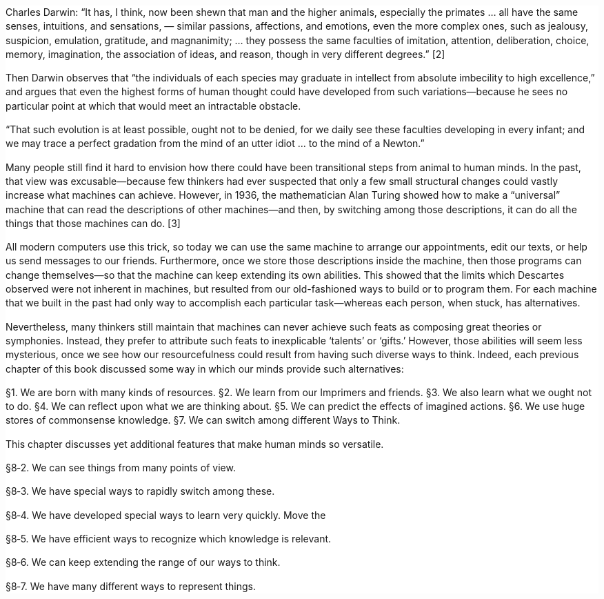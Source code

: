 Charles Darwin: “It has, I think, now been shewn that man and the higher animals, especially the primates … all have the same senses, intuitions, and sensations, — similar passions, affections, and emotions, even the more complex ones, such as jealousy, suspicion, emulation, gratitude, and magnanimity; … they possess the same faculties of imitation, attention, deliberation, choice, memory, imagination, the association of ideas, and reason, though in very different degrees.” [2]

Then Darwin observes that “the individuals of each species may graduate in intellect from absolute imbecility to high excellence,” and argues that even the highest forms of human thought could have developed from such variations—because he sees no particular point at which that would meet an intractable obstacle.

“That such evolution is at least possible, ought not to be denied, for we daily see these faculties developing in every infant; and we may trace a perfect gradation from the mind of an utter idiot ... to the mind of a Newton.”

Many people still find it hard to envision how there could have been transitional steps from animal to human minds. In the past, that view was excusable—because few thinkers had ever suspected that only a few small structural changes could vastly increase what machines can achieve. However, in 1936, the mathematician Alan Turing showed how to make a “universal” machine that can read the descriptions of other machines—and then, by switching among those descriptions, it can do all the things that those machines can do. [3]

All modern computers use this trick, so today we can use the same machine to arrange our appointments, edit our texts, or help us send messages to our friends. Furthermore, once we store those descriptions inside the machine, then those programs can change themselves—so that the machine can keep extending its own abilities. This showed that the limits which Descartes observed were not inherent in machines, but resulted from our old-fashioned ways to build or to program them. For each machine that we built in the past had only way to accomplish each particular task—whereas each person, when stuck, has alternatives.

Nevertheless, many thinkers still maintain that machines can never achieve such feats as composing great theories or symphonies. Instead, they prefer to attribute such feats to inexplicable ‘talents’ or ‘gifts.’ However, those abilities will seem less mysterious, once we see how our resourcefulness could result from having such diverse ways to think. Indeed, each previous chapter of this book discussed some way in which our minds provide such alternatives:

§1. We are born with many kinds of resources.
§2. We learn from our Imprimers and friends.
§3. We also learn what we ought not to do.
§4. We can reflect upon what we are thinking about.
§5. We can predict the effects of imagined actions.
§6. We use huge stores of commonsense knowledge.
§7. We can switch among different Ways to Think.

This chapter discusses yet additional features that make human minds so versatile.

§8‑2. We can see things from many points of view.

§8‑3. We have special ways to rapidly switch among these.

§8‑4. We have developed special ways to learn very quickly. Move the

§8‑5. We have efficient ways to recognize which knowledge is relevant.

§8‑6. We can keep extending the range of our ways to think.

§8‑7. We have many different ways to represent things.
